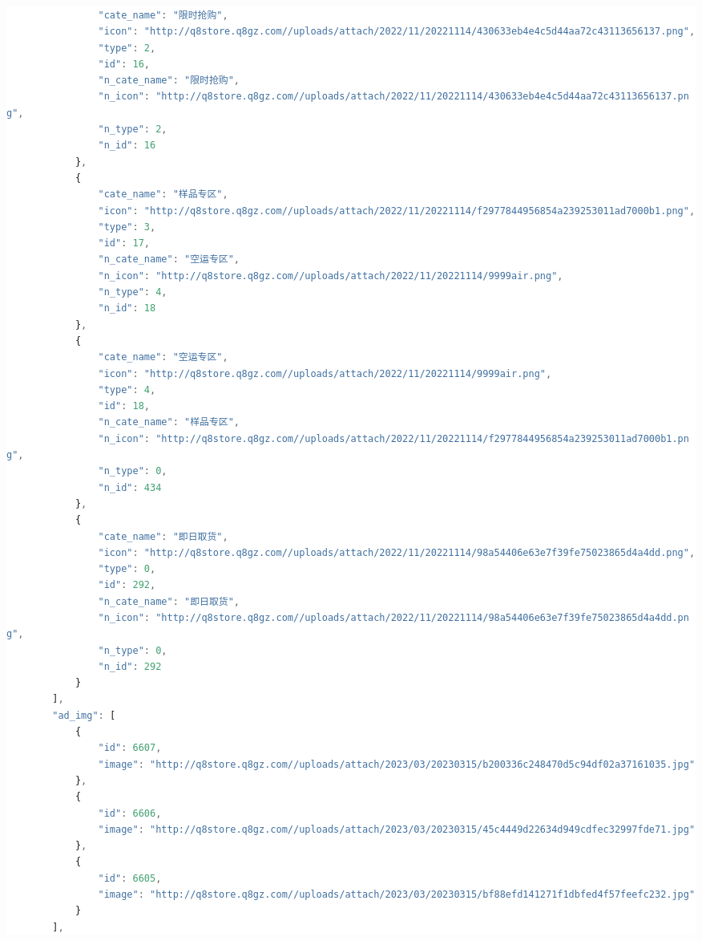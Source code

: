 ```javascript
				"cate_name": "限时抢购",
				"icon": "http://q8store.q8gz.com//uploads/attach/2022/11/20221114/430633eb4e4c5d44aa72c43113656137.png",
				"type": 2,
				"id": 16,
				"n_cate_name": "限时抢购",
				"n_icon": "http://q8store.q8gz.com//uploads/attach/2022/11/20221114/430633eb4e4c5d44aa72c43113656137.png",
				"n_type": 2,
				"n_id": 16
			},
			{
				"cate_name": "样品专区",
				"icon": "http://q8store.q8gz.com//uploads/attach/2022/11/20221114/f2977844956854a239253011ad7000b1.png",
				"type": 3,
				"id": 17,
				"n_cate_name": "空运专区",
				"n_icon": "http://q8store.q8gz.com//uploads/attach/2022/11/20221114/9999air.png",
				"n_type": 4,
				"n_id": 18
			},
			{
				"cate_name": "空运专区",
				"icon": "http://q8store.q8gz.com//uploads/attach/2022/11/20221114/9999air.png",
				"type": 4,
				"id": 18,
				"n_cate_name": "样品专区",
				"n_icon": "http://q8store.q8gz.com//uploads/attach/2022/11/20221114/f2977844956854a239253011ad7000b1.png",
				"n_type": 0,
				"n_id": 434
			},
			{
				"cate_name": "即日取货",
				"icon": "http://q8store.q8gz.com//uploads/attach/2022/11/20221114/98a54406e63e7f39fe75023865d4a4dd.png",
				"type": 0,
				"id": 292,
				"n_cate_name": "即日取货",
				"n_icon": "http://q8store.q8gz.com//uploads/attach/2022/11/20221114/98a54406e63e7f39fe75023865d4a4dd.png",
				"n_type": 0,
				"n_id": 292
			}
		],
		"ad_img": [
			{
				"id": 6607,
				"image": "http://q8store.q8gz.com//uploads/attach/2023/03/20230315/b200336c248470d5c94df02a37161035.jpg"
			},
			{
				"id": 6606,
				"image": "http://q8store.q8gz.com//uploads/attach/2023/03/20230315/45c4449d22634d949cdfec32997fde71.jpg"
			},
			{
				"id": 6605,
				"image": "http://q8store.q8gz.com//uploads/attach/2023/03/20230315/bf88efd141271f1dbfed4f57feefc232.jpg"
			}
		],
```